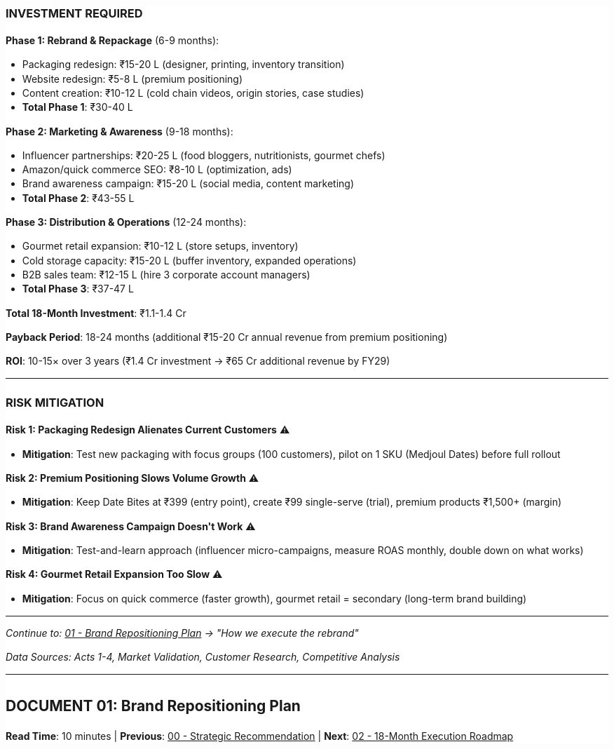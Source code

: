 
### INVESTMENT REQUIRED

**Phase 1: Rebrand & Repackage** (6-9 months):
- Packaging redesign: ₹15-20 L (designer, printing, inventory transition)
- Website redesign: ₹5-8 L (premium positioning)
- Content creation: ₹10-12 L (cold chain videos, origin stories, case studies)
- **Total Phase 1**: ₹30-40 L

**Phase 2: Marketing & Awareness** (9-18 months):
- Influencer partnerships: ₹20-25 L (food bloggers, nutritionists, gourmet chefs)
- Amazon/quick commerce SEO: ₹8-10 L (optimization, ads)
- Brand awareness campaign: ₹15-20 L (social media, content marketing)
- **Total Phase 2**: ₹43-55 L

**Phase 3: Distribution & Operations** (12-24 months):
- Gourmet retail expansion: ₹10-12 L (store setups, inventory)
- Cold storage capacity: ₹15-20 L (buffer inventory, expanded operations)
- B2B sales team: ₹12-15 L (hire 3 corporate account managers)
- **Total Phase 3**: ₹37-47 L

**Total 18-Month Investment**: ₹1.1-1.4 Cr

**Payback Period**: 18-24 months (additional ₹15-20 Cr annual revenue from premium positioning)

**ROI**: 10-15× over 3 years (₹1.4 Cr investment → ₹65 Cr additional revenue by FY29)

---

### RISK MITIGATION

**Risk 1: Packaging Redesign Alienates Current Customers** ⚠️
- **Mitigation**: Test new packaging with focus groups (100 customers), pilot on 1 SKU (Medjoul Dates) before full rollout

**Risk 2: Premium Positioning Slows Volume Growth** ⚠️
- **Mitigation**: Keep Date Bites at ₹399 (entry point), create ₹99 single-serve (trial), premium products ₹1,500+ (margin)

**Risk 3: Brand Awareness Campaign Doesn't Work** ⚠️
- **Mitigation**: Test-and-learn approach (influencer micro-campaigns, measure ROAS monthly, double down on what works)

**Risk 4: Gourmet Retail Expansion Too Slow** ⚠️
- **Mitigation**: Focus on quick commerce (faster growth), gourmet retail = secondary (long-term brand building)

---

*Continue to: [01 - Brand Repositioning Plan](#document-01-brand-repositioning-plan) → "How we execute the rebrand"*

*Data Sources: Acts 1-4, Market Validation, Customer Research, Competitive Analysis*

---


## DOCUMENT 01: Brand Repositioning Plan
**Read Time**: 10 minutes | **Previous**: [00 - Strategic Recommendation](#document-00-strategic-recommendation) | **Next**: [02 - 18-Month Execution Roadmap](#document-02-18-month-execution-roadmap)
